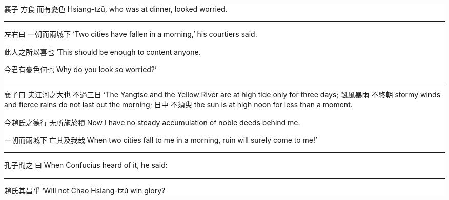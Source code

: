 襄子
方食
而有憂色
Hsiang-tzǔ,
who was at dinner,
looked worried.

***

左右曰
一朝而兩城下
‘Two cities have fallen in a morning,’
his courtiers said.

此人之所以喜也
‘This should be enough to content anyone.

今君有憂色何也
Why do you look so worried?’

***

襄子曰
夫江河之大也
不過三日
‘The Yangtse and the Yellow River are at high tide
only for three days;
飄風暴雨
不終朝
stormy winds and fierce rains
do not last out the morning;
日中
不須臾
the sun is at high noon
for less than a moment.

今趙氏之德行
无所施於積
Now I have no steady accumulation
of noble deeds behind me.

一朝而兩城下
亡其及我哉
When two cities fall to me in a morning,
ruin will surely come to me!’

***

孔子聞之
曰
When Confucius heard of it,
he said:

***

趙氏其昌乎
‘Will not Chao Hsiang-tzǔ win glory?
